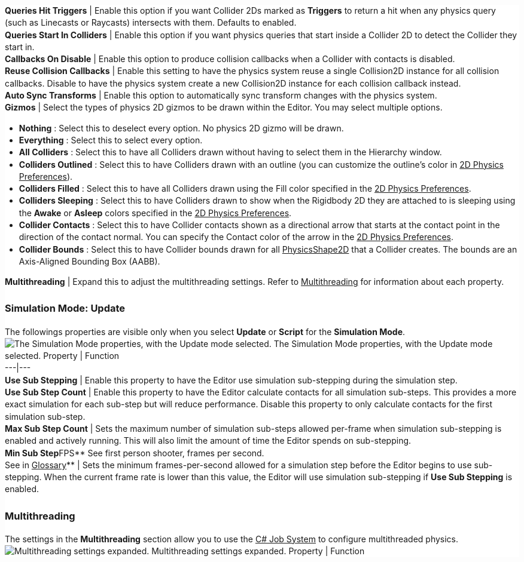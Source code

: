   
**Queries Hit Triggers** | Enable this option if you want Collider 2Ds marked as **Triggers** to return a hit when any physics query (such as Linecasts or Raycasts) intersects with them. Defaults to enabled.  
**Queries Start In Colliders** | Enable this option if you want physics queries that start inside a Collider 2D to detect the Collider they start in.  
**Callbacks On Disable** | Enable this option to produce collision callbacks when a Collider with contacts is disabled.  
**Reuse Collision Callbacks** | Enable this setting to have the physics system reuse a single Collision2D instance for all collision callbacks. Disable to have the physics system create a new Collision2D instance for each collision callback instead.  
**Auto Sync Transforms** | Enable this option to automatically sync transform changes with the physics system.  
**Gizmos** | Select the types of physics 2D gizmos to be drawn within the Editor. You may select multiple options. 
  * **Nothing** : Select this to deselect every option. No physics 2D gizmo will be drawn.
  * **Everything** : Select this to select every option.
  * **All Colliders** : Select this to have all Colliders drawn without having to select them in the Hierarchy window.
  * **Colliders Outlined** : Select this to have Colliders drawn with an outline (you can customize the outline’s color in [2D Physics Preferences](https://docs.unity3d.com/6000.0/Documentation/Manual/Preferences.html#2D)).
  * **Colliders Filled** : Select this to have all Colliders drawn using the Fill color specified in the [2D Physics Preferences](https://docs.unity3d.com/6000.0/Documentation/Manual/Preferences.html#2D).
  * **Colliders Sleeping** : Select this to have Colliders drawn to show when the Rigidbody 2D they are attached to is sleeping using the **Awake** or **Asleep** colors specified in the [2D Physics Preferences](https://docs.unity3d.com/6000.0/Documentation/Manual/Preferences.html#2D).
  * **Collider Contacts** : Select this to have Collider contacts shown as a directional arrow that starts at the contact point in the direction of the contact normal. You can specify the Contact color of the arrow in the [2D Physics Preferences](https://docs.unity3d.com/6000.0/Documentation/Manual/Preferences.html#2D).
  * **Collider Bounds** : Select this to have Collider bounds drawn for all [PhysicsShape2D](https://docs.unity3d.com/6000.0/Documentation/ScriptReference/PhysicsShape2D.html) that a Collider creates. The bounds are an Axis-Aligned Bounding Box (AABB).

  
**Multithreading** | Expand this to adjust the multithreading settings. Refer to [Multithreading](https://docs.unity3d.com/6000.0/Documentation/Manual/class-Physics2DSettings.html#multithreading) for information about each property.  
### Simulation Mode: Update
The followings properties are visible only when you select **Update** or **Script** for the **Simulation Mode**.
![The Simulation Mode properties, with the Update mode selected.](https://docs.unity3d.com/6000.0/Documentation/uploads/Main/Physics2D-simmode-update.png) The Simulation Mode properties, with the Update mode selected. Property | Function  
---|---  
**Use Sub Stepping** | Enable this property to have the Editor use simulation sub-stepping during the simulation step.  
**Use Sub Step Count** | Enable this property to have the Editor calculate contacts for all simulation sub-steps. This provides a more exact simulation for each sub-step but will reduce performance. Disable this property to only calculate contacts for the first simulation sub-step.  
**Max Sub Step Count** | Sets the maximum number of simulation sub-steps allowed per-frame when simulation sub-stepping is enabled and actively running. This will also limit the amount of time the Editor spends on sub-stepping.  
**Min Sub Step**FPS** See first person shooter, frames per second.  
See in [Glossary](https://docs.unity3d.com/6000.0/Documentation/Manual/Glossary.html#FPS)** | Sets the minimum frames-per-second allowed for a simulation step before the Editor begins to use sub-stepping. When the current frame rate is lower than this value, the Editor will use simulation sub-stepping if **Use Sub Stepping** is enabled.  
### Multithreading 
The settings in the **Multithreading** section allow you to use the [C# Job System](https://docs.unity3d.com/6000.0/Documentation/Manual/job-system.html) to configure multithreaded physics.
![Multithreading settings expanded.](https://docs.unity3d.com/6000.0/Documentation/uploads/Main/Physics2DManager-Jobs.png) Multithreading settings expanded. Property | Function  